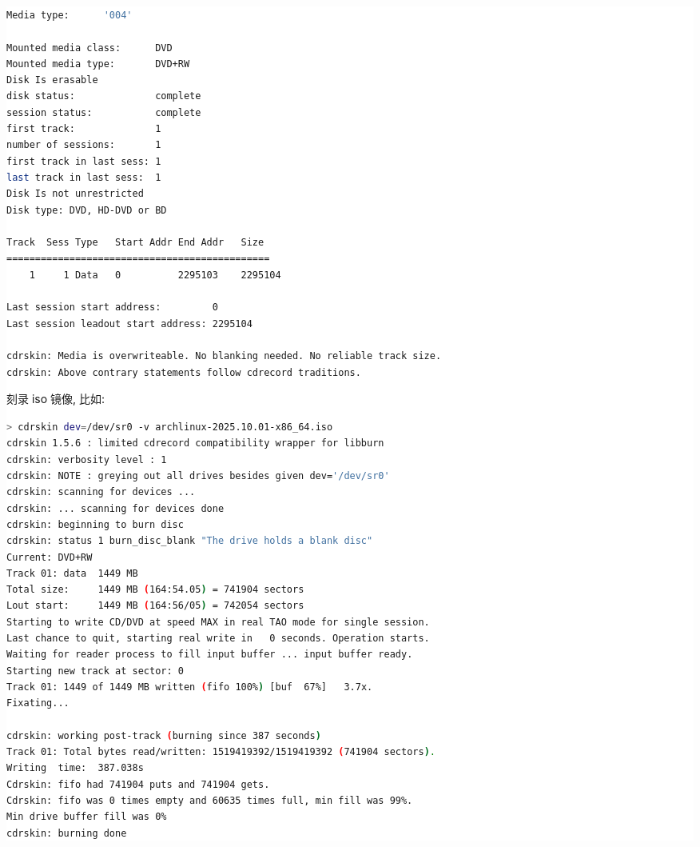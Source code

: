 ```sh
Media type:      '004'

Mounted media class:      DVD
Mounted media type:       DVD+RW
Disk Is erasable
disk status:              complete
session status:           complete
first track:              1
number of sessions:       1
first track in last sess: 1
last track in last sess:  1
Disk Is not unrestricted
Disk type: DVD, HD-DVD or BD

Track  Sess Type   Start Addr End Addr   Size
==============================================
    1     1 Data   0          2295103    2295104   

Last session start address:         0         
Last session leadout start address: 2295104   

cdrskin: Media is overwriteable. No blanking needed. No reliable track size.
cdrskin: Above contrary statements follow cdrecord traditions.
```

刻录 iso 镜像, 比如:

```sh
> cdrskin dev=/dev/sr0 -v archlinux-2025.10.01-x86_64.iso
cdrskin 1.5.6 : limited cdrecord compatibility wrapper for libburn
cdrskin: verbosity level : 1
cdrskin: NOTE : greying out all drives besides given dev='/dev/sr0'
cdrskin: scanning for devices ...
cdrskin: ... scanning for devices done
cdrskin: beginning to burn disc
cdrskin: status 1 burn_disc_blank "The drive holds a blank disc"
Current: DVD+RW
Track 01: data  1449 MB        
Total size:     1449 MB (164:54.05) = 741904 sectors
Lout start:     1449 MB (164:56/05) = 742054 sectors
Starting to write CD/DVD at speed MAX in real TAO mode for single session.
Last chance to quit, starting real write in   0 seconds. Operation starts.
Waiting for reader process to fill input buffer ... input buffer ready.
Starting new track at sector: 0
Track 01: 1449 of 1449 MB written (fifo 100%) [buf  67%]   3.7x.        
Fixating...

cdrskin: working post-track (burning since 387 seconds)        
Track 01: Total bytes read/written: 1519419392/1519419392 (741904 sectors).
Writing  time:  387.038s
Cdrskin: fifo had 741904 puts and 741904 gets.
Cdrskin: fifo was 0 times empty and 60635 times full, min fill was 99%.
Min drive buffer fill was 0%
cdrskin: burning done
```
